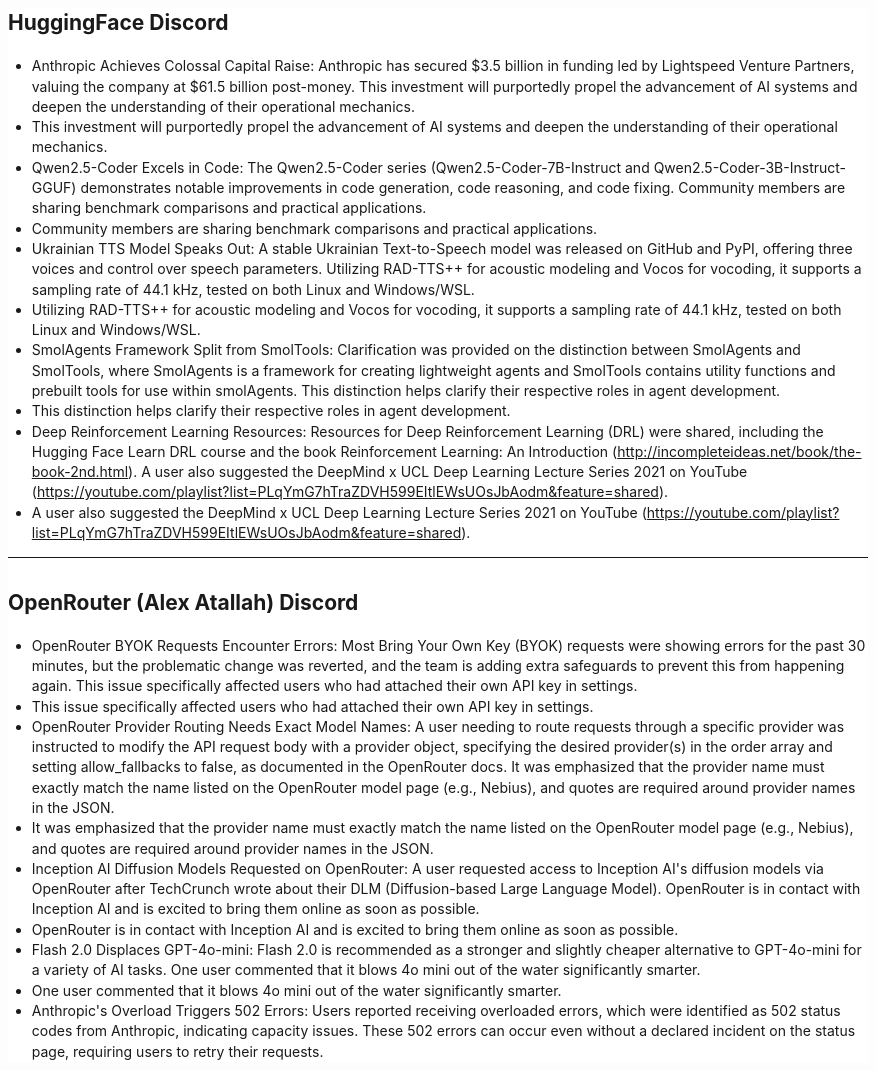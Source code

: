 ## HuggingFace Discord

* Anthropic Achieves Colossal Capital Raise: Anthropic has secured $3.5 billion in funding led by Lightspeed Venture Partners, valuing the company at $61.5 billion post-money.
This investment will purportedly propel the advancement of AI systems and deepen the understanding of their operational mechanics.
* This investment will purportedly propel the advancement of AI systems and deepen the understanding of their operational mechanics.
* Qwen2.5-Coder Excels in Code: The Qwen2.5-Coder series (Qwen2.5-Coder-7B-Instruct and Qwen2.5-Coder-3B-Instruct-GGUF) demonstrates notable improvements in code generation, code reasoning, and code fixing.
Community members are sharing benchmark comparisons and practical applications.
* Community members are sharing benchmark comparisons and practical applications.
* Ukrainian TTS Model Speaks Out: A stable Ukrainian Text-to-Speech model was released on GitHub and PyPI, offering three voices and control over speech parameters.
Utilizing RAD-TTS++ for acoustic modeling and Vocos for vocoding, it supports a sampling rate of 44.1 kHz, tested on both Linux and Windows/WSL.
* Utilizing RAD-TTS++ for acoustic modeling and Vocos for vocoding, it supports a sampling rate of 44.1 kHz, tested on both Linux and Windows/WSL.
* SmolAgents Framework Split from SmolTools: Clarification was provided on the distinction between SmolAgents and SmolTools, where SmolAgents is a framework for creating lightweight agents and SmolTools contains utility functions and prebuilt tools for use within smolAgents.
This distinction helps clarify their respective roles in agent development.
* This distinction helps clarify their respective roles in agent development.
* Deep Reinforcement Learning Resources: Resources for Deep Reinforcement Learning (DRL) were shared, including the Hugging Face Learn DRL course and the book Reinforcement Learning: An Introduction (http://incompleteideas.net/book/the-book-2nd.html).
A user also suggested the DeepMind x UCL Deep Learning Lecture Series 2021 on YouTube (https://youtube.com/playlist?list=PLqYmG7hTraZDVH599EItlEWsUOsJbAodm&feature=shared).
* A user also suggested the DeepMind x UCL Deep Learning Lecture Series 2021 on YouTube (https://youtube.com/playlist?list=PLqYmG7hTraZDVH599EItlEWsUOsJbAodm&feature=shared).

---

## OpenRouter (Alex Atallah) Discord

* OpenRouter BYOK Requests Encounter Errors: Most Bring Your Own Key (BYOK) requests were showing errors for the past 30 minutes, but the problematic change was reverted, and the team is adding extra safeguards to prevent this from happening again.
This issue specifically affected users who had attached their own API key in settings.
* This issue specifically affected users who had attached their own API key in settings.
* OpenRouter Provider Routing Needs Exact Model Names: A user needing to route requests through a specific provider was instructed to modify the API request body with a provider object, specifying the desired provider(s) in the order array and setting allow_fallbacks to false, as documented in the OpenRouter docs.
It was emphasized that the provider name must exactly match the name listed on the OpenRouter model page (e.g., Nebius), and quotes are required around provider names in the JSON.
* It was emphasized that the provider name must exactly match the name listed on the OpenRouter model page (e.g., Nebius), and quotes are required around provider names in the JSON.
* Inception AI Diffusion Models Requested on OpenRouter: A user requested access to Inception AI's diffusion models via OpenRouter after TechCrunch wrote about their DLM (Diffusion-based Large Language Model).
OpenRouter is in contact with Inception AI and is excited to bring them online as soon as possible.
* OpenRouter is in contact with Inception AI and is excited to bring them online as soon as possible.
* Flash 2.0 Displaces GPT-4o-mini: Flash 2.0 is recommended as a stronger and slightly cheaper alternative to GPT-4o-mini for a variety of AI tasks.
One user commented that it blows 4o mini out of the water significantly smarter.
* One user commented that it blows 4o mini out of the water significantly smarter.
* Anthropic's Overload Triggers 502 Errors: Users reported receiving overloaded errors, which were identified as 502 status codes from Anthropic, indicating capacity issues.
These 502 errors can occur even without a declared incident on the status page, requiring users to retry their requests.